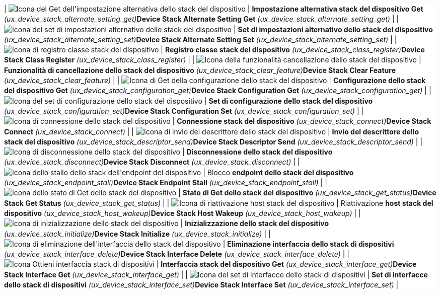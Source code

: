 | ![Icona del Get dell'impostazione alternativa dello stack del dispositivo](./media/user-guide/usbx-events/image57.png)    | <span data-ttu-id="5cc78-222">**Impostazione alternativa stack del dispositivo Get** *(ux_device_stack_alternate_setting_get)*</span><span class="sxs-lookup"><span data-stu-id="5cc78-222">**Device Stack Alternate Setting Get** *(ux_device_stack_alternate_setting_get)*</span></span> |
| ![Icona del set di impostazioni alternativo dello stack del dispositivo](./media/user-guide/usbx-events/image58.png)    | <span data-ttu-id="5cc78-224">**Set di impostazioni alternativo dello stack del dispositivo** *(ux_device_stack_alternate_setting_set)*</span><span class="sxs-lookup"><span data-stu-id="5cc78-224">**Device Stack Alternate Setting Set** *(ux_device_stack_alternate_setting_set)*</span></span> |
| ![Icona di registro classe stack del dispositivo](./media/user-guide/usbx-events/image59.png)    | <span data-ttu-id="5cc78-226">**Registro classe stack del dispositivo** *(ux_device_stack_class_register)*</span><span class="sxs-lookup"><span data-stu-id="5cc78-226">**Device Stack Class Register** *(ux_device_stack_class_register)*</span></span> |
| ![Icona della funzionalità cancellazione dello stack del dispositivo](./media/user-guide/usbx-events/image60.png)    | <span data-ttu-id="5cc78-228">**Funzionalità di cancellazione dello stack del dispositivo** *(ux_device_stack_clear_feature)*</span><span class="sxs-lookup"><span data-stu-id="5cc78-228">**Device Stack Clear Feature** *(ux_device_stack_clear_feature)*</span></span> |
| ![Icona di Get della configurazione dello stack del dispositivo](./media/user-guide/usbx-events/image61.png)    | <span data-ttu-id="5cc78-230">**Configurazione dello stack del dispositivo Get** *(ux_device_stack_configuration_get)*</span><span class="sxs-lookup"><span data-stu-id="5cc78-230">**Device Stack Configuration Get** *(ux_device_stack_configuration_get)*</span></span> |
| ![Icona del set di configurazione dello stack del dispositivo](./media/user-guide/usbx-events/image62.png)    | <span data-ttu-id="5cc78-232">**Set di configurazione dello stack del dispositivo** *(ux_device_stack_configuration_set)*</span><span class="sxs-lookup"><span data-stu-id="5cc78-232">**Device Stack Configuration Set** *(ux_device_stack_configuration_set)*</span></span> |
| ![Icona di connessione dello stack del dispositivo](./media/user-guide/usbx-events/image63.png)    | <span data-ttu-id="5cc78-234">**Connessione stack del dispositivo** *(ux_device_stack_connect)*</span><span class="sxs-lookup"><span data-stu-id="5cc78-234">**Device Stack Connect** *(ux_device_stack_connect)*</span></span> |
| ![Icona di invio del descrittore dello stack del dispositivo](./media/user-guide/usbx-events/image64.png)    | <span data-ttu-id="5cc78-236">**Invio del descrittore dello stack del dispositivo** *(ux_device_stack_descriptor_send)*</span><span class="sxs-lookup"><span data-stu-id="5cc78-236">**Device Stack Descriptor Send** *(ux_device_stack_descriptor_send)*</span></span> |
| ![Icona di disconnessione dello stack del dispositivo](./media/user-guide/usbx-events/image65.png)    | <span data-ttu-id="5cc78-238">**Disconnessione dello stack del dispositivo** *(ux_device_stack_disconnect)*</span><span class="sxs-lookup"><span data-stu-id="5cc78-238">**Device Stack Disconnect** *(ux_device_stack_disconnect)*</span></span> |
| ![Icona dello stallo dello stack dell'endpoint del dispositivo](./media/user-guide/usbx-events/image66.png)    | <span data-ttu-id="5cc78-240">Blocco **endpoint dello stack del dispositivo** *(ux_device_stack_endpoint_stall)*</span><span class="sxs-lookup"><span data-stu-id="5cc78-240">**Device Stack Endpoint Stall** *(ux_device_stack_endpoint_stall)*</span></span> |
| ![Icona dello stato di Get dello stack del dispositivo](./media/user-guide/usbx-events/image67.png)    | <span data-ttu-id="5cc78-242">**Stato di Get dello stack del dispositivo** *(ux_device_stack_get_status)*</span><span class="sxs-lookup"><span data-stu-id="5cc78-242">**Device Stack Get Status** *(ux_device_stack_get_status)*</span></span> |
| ![Icona di riattivazione host stack del dispositivo](./media/user-guide/usbx-events/image68.png)    | <span data-ttu-id="5cc78-244">Riattivazione **host stack del dispositivo** *(ux_device_stack_host_wakeup)*</span><span class="sxs-lookup"><span data-stu-id="5cc78-244">**Device Stack Host Wakeup** *(ux_device_stack_host_wakeup)*</span></span> |
| ![Icona di inizializzazione dello stack del dispositivo](./media/user-guide/usbx-events/image69.png)    | <span data-ttu-id="5cc78-246">**Inizializzazione dello stack del dispositivo** *(ux_device_stack_initialize)*</span><span class="sxs-lookup"><span data-stu-id="5cc78-246">**Device Stack Initialize** *(ux_device_stack_initialize)*</span></span> |
| ![Icona di eliminazione dell'interfaccia dello stack del dispositivo](./media/user-guide/usbx-events/image70.png)    | <span data-ttu-id="5cc78-248">**Eliminazione interfaccia dello stack di dispositivi** *(ux_device_stack_interface_delete)*</span><span class="sxs-lookup"><span data-stu-id="5cc78-248">**Device Stack Interface Delete** *(ux_device_stack_interface_delete)*</span></span> |
| ![Icona Ottieni interfaccia stack di dispositivi](./media/user-guide/usbx-events/image71.png)    | <span data-ttu-id="5cc78-250">**Interfaccia stack del dispositivo Get** *(ux_device_stack_interface_get)*</span><span class="sxs-lookup"><span data-stu-id="5cc78-250">**Device Stack Interface Get** *(ux_device_stack_interface_get)*</span></span> |
| ![Icona del set di interfacce dello stack di dispositivi](./media/user-guide/usbx-events/image72.png)    | <span data-ttu-id="5cc78-252">**Set di interfacce dello stack di dispositivi** *(ux_device_stack_interface_set)*</span><span class="sxs-lookup"><span data-stu-id="5cc78-252">**Device Stack Interface Set** *(ux_device_stack_interface_set)*</span></span> |
